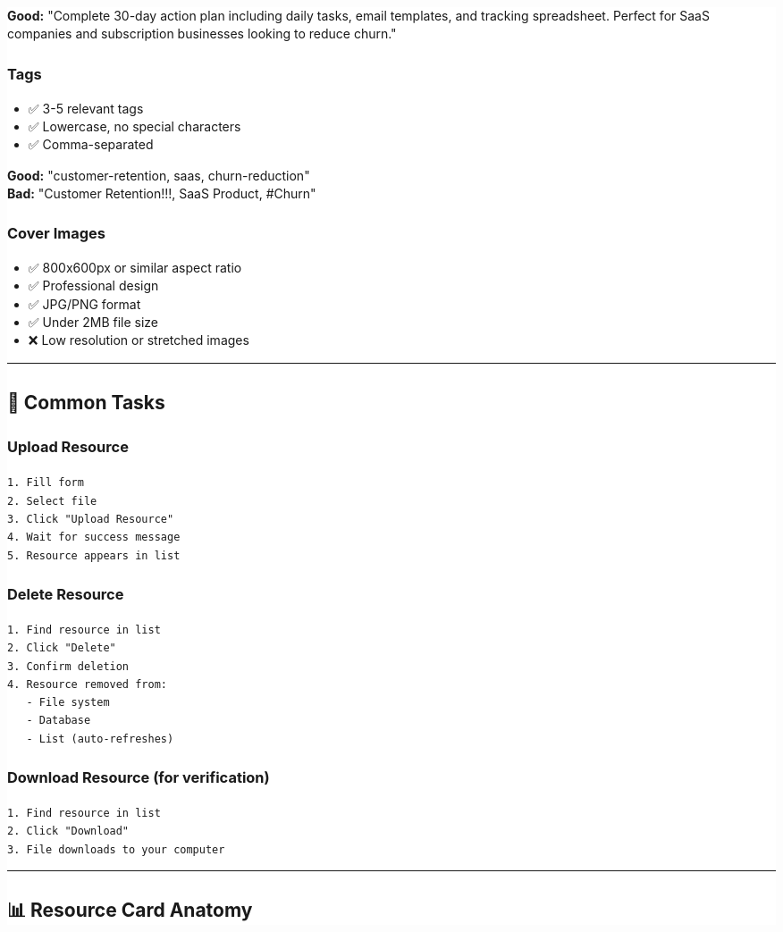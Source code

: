 **Good:** "Complete 30-day action plan including daily tasks, email templates, and tracking spreadsheet. Perfect for SaaS companies and subscription businesses looking to reduce churn."

### Tags
- ✅ 3-5 relevant tags
- ✅ Lowercase, no special characters
- ✅ Comma-separated

**Good:** "customer-retention, saas, churn-reduction"  
**Bad:** "Customer Retention!!!, SaaS Product, #Churn"

### Cover Images
- ✅ 800x600px or similar aspect ratio
- ✅ Professional design
- ✅ JPG/PNG format
- ✅ Under 2MB file size
- ❌ Low resolution or stretched images

---

## 🔧 Common Tasks

### Upload Resource
```
1. Fill form
2. Select file
3. Click "Upload Resource"
4. Wait for success message
5. Resource appears in list
```

### Delete Resource
```
1. Find resource in list
2. Click "Delete"
3. Confirm deletion
4. Resource removed from:
   - File system
   - Database
   - List (auto-refreshes)
```

### Download Resource (for verification)
```
1. Find resource in list
2. Click "Download"
3. File downloads to your computer
```

---

## 📊 Resource Card Anatomy

